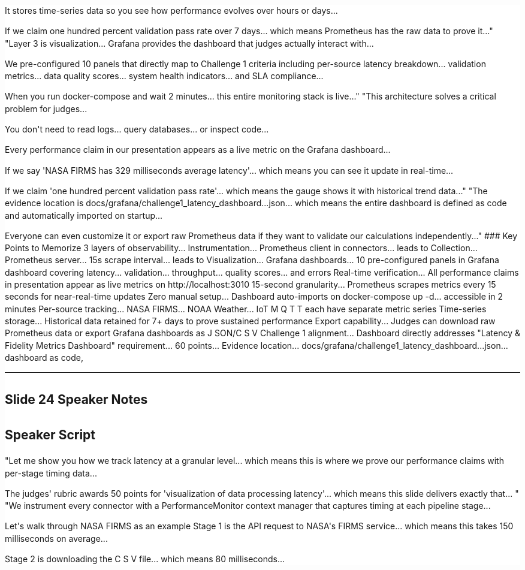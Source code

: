 It stores time-series data so you see how performance evolves over hours or days...

If we claim one hundred percent validation pass rate over 7 days... which means Prometheus has the raw data to prove it..." "Layer 3 is visualization... Grafana provides the dashboard that judges actually interact with...

We pre-configured 10 panels that directly map to Challenge 1 criteria including per-source latency breakdown... validation metrics... data quality scores... system health indicators... and SLA compliance...

When you run docker-compose and wait 2 minutes... this entire monitoring stack is live..." "This architecture solves a critical problem for judges...

You don't need to read logs... query databases... or inspect code...

Every performance claim in our presentation appears as a live metric on the Grafana dashboard...

If we say 'NASA FIRMS has 329 milliseconds average latency'... which means you can see it update in real-time...

If we claim 'one hundred percent validation pass rate'... which means the gauge shows it with historical trend data..." "The evidence location is docs/grafana/challenge1_latency_dashboard...json... which means the entire dashboard is defined as code and automatically imported on startup...

Everyone can even customize it or export raw Prometheus data if they want to validate our calculations independently..." ### Key Points to Memorize 3 layers of observability... Instrumentation... Prometheus client in connectors... leads to Collection... Prometheus server... 15s scrape interval... leads to Visualization... Grafana dashboards... 10 pre-configured panels in Grafana dashboard covering latency... validation... throughput... quality scores... and errors Real-time verification... All performance claims in presentation appear as live metrics on http://localhost:3010 15-second granularity... Prometheus scrapes metrics every 15 seconds for near-real-time updates Zero manual setup... Dashboard auto-imports on docker-compose up -d... accessible in 2 minutes Per-source tracking... NASA FIRMS... NOAA Weather... IoT M Q T T each have separate metric series Time-series storage... Historical data retained for 7+ days to prove sustained performance Export capability... Judges can download raw Prometheus data or export Grafana dashboards as J SON/C S V Challenge 1 alignment... Dashboard directly addresses "Latency & Fidelity Metrics Dashboard" requirement... 60 points... Evidence location... docs/grafana/challenge1_latency_dashboard...json... dashboard as code,

---

## Slide 24 Speaker Notes

## Speaker Script

"Let me show you how we track latency at a granular level... which means this is where we prove our performance claims with per-stage timing data...

The judges' rubric awards 50 points for 'visualization of data processing latency'... which means this slide delivers exactly that... " "We instrument every connector with a PerformanceMonitor context manager that captures timing at each pipeline stage...

Let's walk through NASA FIRMS as an example Stage 1 is the API request to NASA's FIRMS service... which means this takes 150 milliseconds on average...

Stage 2 is downloading the C S V file... which means 80 milliseconds...
